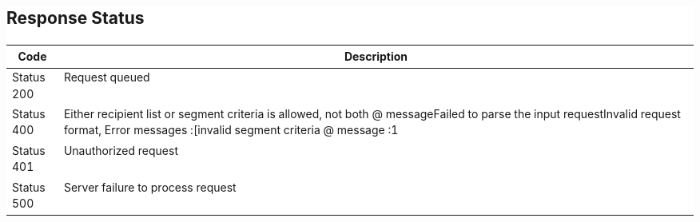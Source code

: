 ## Response Status

| Code       | Description                                                                                                                                                                              |
| ---------- | ---------------------------------------------------------------------------------------------------------------------------------------------------------------------------------------- |
| Status 200 | Request queued                                                                                                                                                                           |
| Status 400 | Either recipient list or segment criteria is allowed, not both @ messageFailed to parse the input requestInvalid request format, Error messages :\[invalid segment criteria @ message :1 |
| Status 401 | Unauthorized request                                                                                                                                                                     |
| Status 500 | Server failure to process request                                                                                                                                                        |
